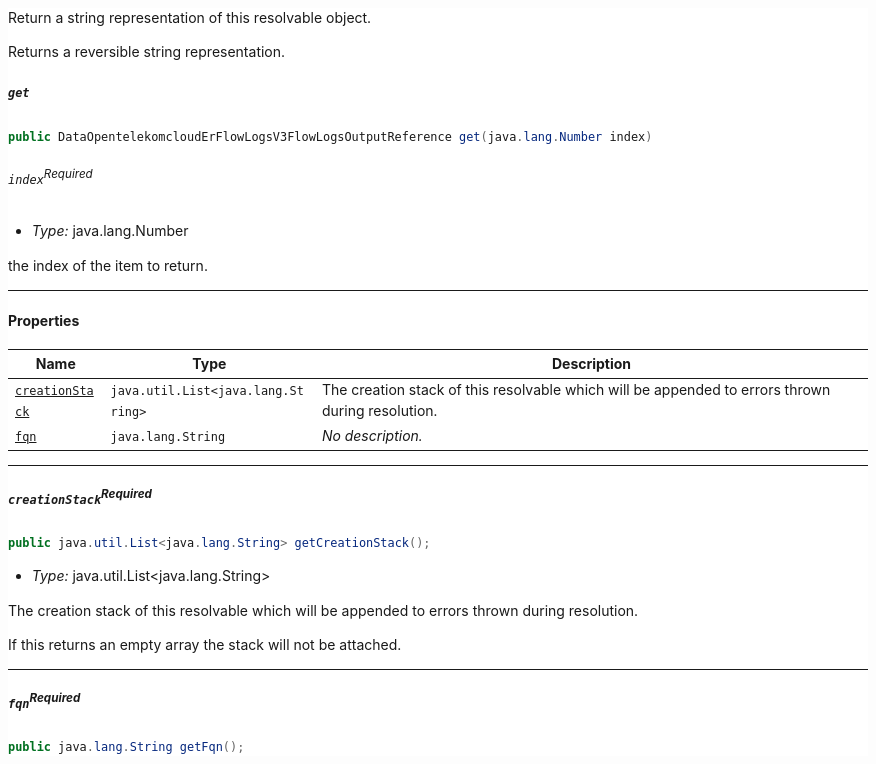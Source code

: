 Return a string representation of this resolvable object.

Returns a reversible string representation.

##### `get` <a name="get" id="@cdktf/provider-opentelekomcloud.dataOpentelekomcloudErFlowLogsV3.DataOpentelekomcloudErFlowLogsV3FlowLogsList.get"></a>

```java
public DataOpentelekomcloudErFlowLogsV3FlowLogsOutputReference get(java.lang.Number index)
```

###### `index`<sup>Required</sup> <a name="index" id="@cdktf/provider-opentelekomcloud.dataOpentelekomcloudErFlowLogsV3.DataOpentelekomcloudErFlowLogsV3FlowLogsList.get.parameter.index"></a>

- *Type:* java.lang.Number

the index of the item to return.

---


#### Properties <a name="Properties" id="Properties"></a>

| **Name** | **Type** | **Description** |
| --- | --- | --- |
| <code><a href="#@cdktf/provider-opentelekomcloud.dataOpentelekomcloudErFlowLogsV3.DataOpentelekomcloudErFlowLogsV3FlowLogsList.property.creationStack">creationStack</a></code> | <code>java.util.List<java.lang.String></code> | The creation stack of this resolvable which will be appended to errors thrown during resolution. |
| <code><a href="#@cdktf/provider-opentelekomcloud.dataOpentelekomcloudErFlowLogsV3.DataOpentelekomcloudErFlowLogsV3FlowLogsList.property.fqn">fqn</a></code> | <code>java.lang.String</code> | *No description.* |

---

##### `creationStack`<sup>Required</sup> <a name="creationStack" id="@cdktf/provider-opentelekomcloud.dataOpentelekomcloudErFlowLogsV3.DataOpentelekomcloudErFlowLogsV3FlowLogsList.property.creationStack"></a>

```java
public java.util.List<java.lang.String> getCreationStack();
```

- *Type:* java.util.List<java.lang.String>

The creation stack of this resolvable which will be appended to errors thrown during resolution.

If this returns an empty array the stack will not be attached.

---

##### `fqn`<sup>Required</sup> <a name="fqn" id="@cdktf/provider-opentelekomcloud.dataOpentelekomcloudErFlowLogsV3.DataOpentelekomcloudErFlowLogsV3FlowLogsList.property.fqn"></a>

```java
public java.lang.String getFqn();
```
